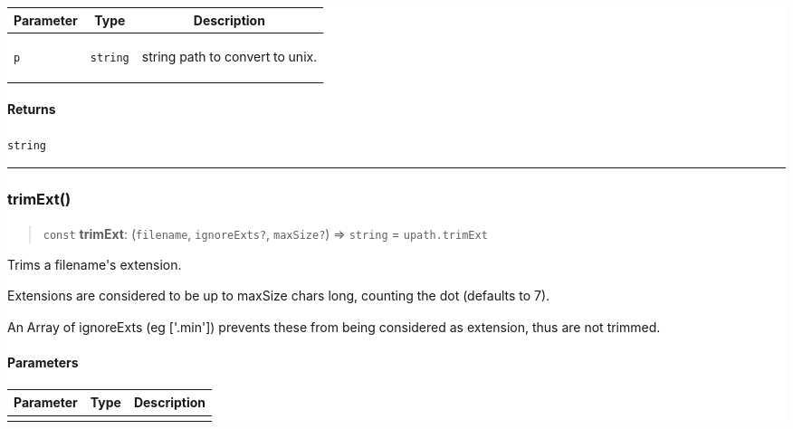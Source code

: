 <table>
<thead>
<tr>
<th>Parameter</th>
<th>Type</th>
<th>Description</th>
</tr>
</thead>
<tbody>
<tr>
<td>

`p`

</td>
<td>

`string`

</td>
<td>

string path to convert to unix.

</td>
</tr>
</tbody>
</table>

#### Returns

`string`

---

### trimExt()

> `const` **trimExt**: (`filename`, `ignoreExts?`, `maxSize?`) => `string` = `upath.trimExt`

Trims a filename's extension.

Extensions are considered to be up to maxSize chars long, counting the dot (defaults to 7).

An Array of ignoreExts (eg ['.min']) prevents these from being considered as extension, thus are not trimmed.

#### Parameters

<table>
<thead>
<tr>
<th>Parameter</th>
<th>Type</th>
<th>Description</th>
</tr>
</thead>
<tbody>
<tr>
<td>

